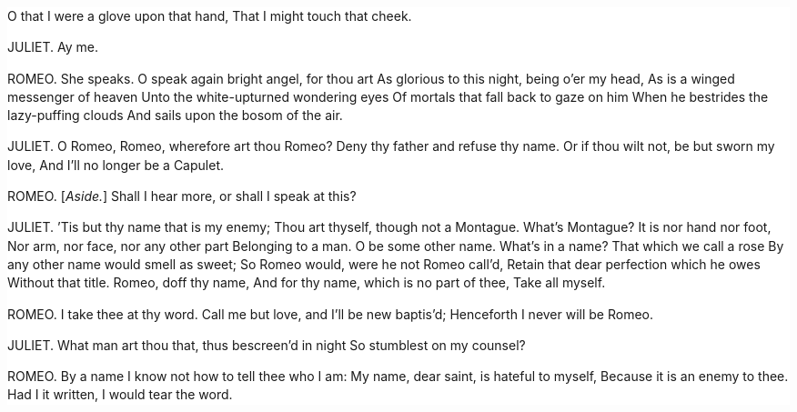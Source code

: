 O that I were a glove upon that hand,
That I might touch that cheek.

JULIET.
Ay me.

ROMEO.
She speaks.
O speak again bright angel, for thou art
As glorious to this night, being o’er my head,
As is a winged messenger of heaven
Unto the white-upturned wondering eyes
Of mortals that fall back to gaze on him
When he bestrides the lazy-puffing clouds
And sails upon the bosom of the air.

JULIET.
O Romeo, Romeo, wherefore art thou Romeo?
Deny thy father and refuse thy name.
Or if thou wilt not, be but sworn my love,
And I’ll no longer be a Capulet.

ROMEO.
[_Aside._] Shall I hear more, or shall I speak at this?

JULIET.
’Tis but thy name that is my enemy;
Thou art thyself, though not a Montague.
What’s Montague? It is nor hand nor foot,
Nor arm, nor face, nor any other part
Belonging to a man. O be some other name.
What’s in a name? That which we call a rose
By any other name would smell as sweet;
So Romeo would, were he not Romeo call’d,
Retain that dear perfection which he owes
Without that title. Romeo, doff thy name,
And for thy name, which is no part of thee,
Take all myself.

ROMEO.
I take thee at thy word.
Call me but love, and I’ll be new baptis’d;
Henceforth I never will be Romeo.

JULIET.
What man art thou that, thus bescreen’d in night
So stumblest on my counsel?

ROMEO.
By a name
I know not how to tell thee who I am:
My name, dear saint, is hateful to myself,
Because it is an enemy to thee.
Had I it written, I would tear the word.
